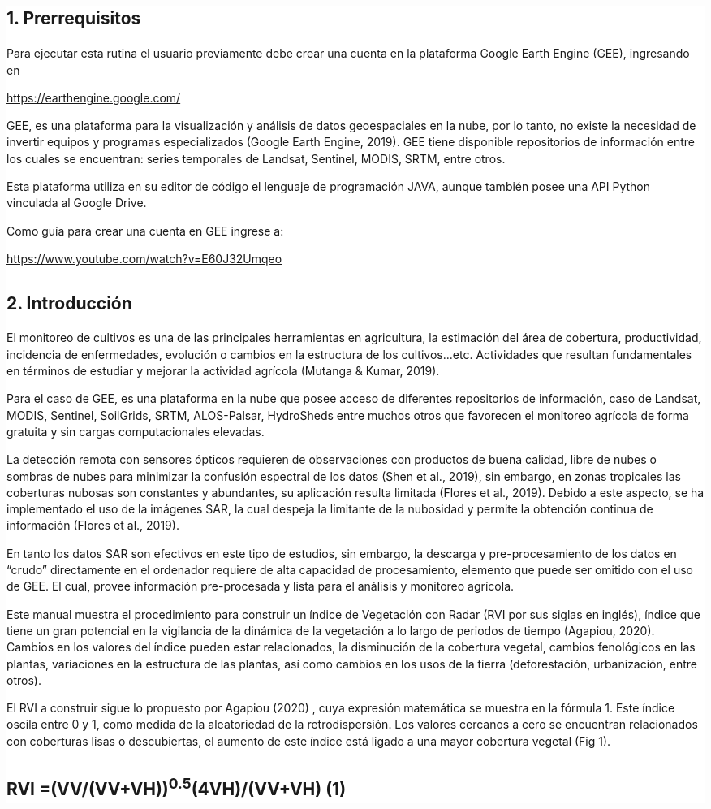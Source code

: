 <p><h2 id="Sección1">1. Prerrequisitos</h2></p>



<p>Para ejecutar esta rutina el usuario previamente debe crear una cuenta en la plataforma Google Earth Engine (GEE), ingresando en <p><a href="https://earthengine.google.com/" target="_blank">https://earthengine.google.com/</a></p> GEE, es una plataforma para la visualización y análisis de datos geoespaciales en la nube, por lo tanto, no existe la necesidad de invertir equipos y programas especializados (Google Earth Engine, 2019). GEE tiene disponible repositorios de información entre los cuales se encuentran: series temporales de Landsat, Sentinel, MODIS, SRTM, entre otros.</p> 

<p>Esta plataforma utiliza en su editor de código el lenguaje de programación JAVA, aunque también posee una API Python vinculada al Google Drive.</p> 

<p>Como guía para crear una cuenta en GEE ingrese a:</p> 


<p><a href="https://www.youtube.com/watch?v=E60J32Umqeo" target="_blank">https://www.youtube.com/watch?v=E60J32Umqeo</a></p>


<p><h2 id="Sección2">2. Introducción</h2></p>

<p>El monitoreo de cultivos es una de las principales herramientas en agricultura, la estimación del área de cobertura, productividad, incidencia de enfermedades, evolución o cambios en la estructura de los cultivos...etc. Actividades que resultan fundamentales en términos de estudiar y mejorar la actividad agrícola (Mutanga & Kumar, 2019).</p> 

<p>Para el caso de GEE, es una plataforma en la nube que posee acceso de diferentes repositorios de información, caso de Landsat, MODIS, Sentinel, SoilGrids, SRTM, ALOS-Palsar, HydroSheds entre muchos otros que favorecen el monitoreo agrícola de forma gratuita y sin cargas computacionales elevadas. </p> 

<p>La detección remota con sensores ópticos requieren de observaciones con productos de buena calidad, libre de nubes o sombras de nubes para minimizar la confusión espectral de los datos (Shen et al., 2019), sin embargo, en zonas tropicales las coberturas nubosas son constantes y abundantes, su aplicación resulta limitada (Flores et al., 2019). Debido a este aspecto, se ha implementado el uso de la imágenes SAR, la cual despeja la limitante de la nubosidad y permite la obtención continua de información (Flores et al., 2019).</p> 

<p>En tanto los datos SAR son efectivos en este tipo de estudios, sin embargo, la descarga y pre-procesamiento de los datos en “crudo” directamente en el ordenador requiere de alta capacidad de procesamiento, elemento que puede ser omitido con el uso de GEE. El cual, provee información pre-procesada y lista para el análisis y monitoreo agrícola.</p>  

<p>Este manual muestra el procedimiento para construir un índice de Vegetación con Radar (RVI por sus siglas en inglés), índice que tiene un gran potencial en la vigilancia de la dinámica de la vegetación a lo largo de periodos de tiempo (Agapiou, 2020). Cambios en los valores del índice pueden estar relacionados, la disminución de la cobertura vegetal, cambios fenológicos en las plantas, variaciones en la estructura de las plantas, así como cambios en los usos de la tierra (deforestación, urbanización, entre otros).</p> 

<p>El RVI a construir sigue lo propuesto por Agapiou (2020) , cuya expresión matemática se muestra en la fórmula 1. Este índice oscila entre 0 y 1, como medida de la aleatoriedad de la retrodispersión. Los valores cercanos a cero se encuentran relacionados con coberturas lisas o descubiertas, el aumento de este índice está ligado a una mayor cobertura vegetal (Fig 1).</p> 

<h2>RVI =(VV/(VV+VH))<sup>0.5</sup>(4VH)/(VV+VH) (1) </h2>              
